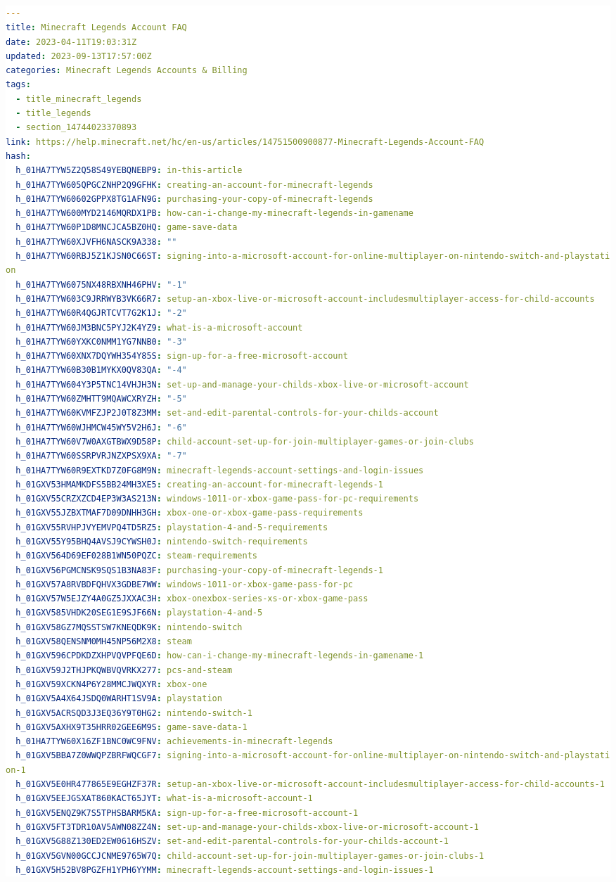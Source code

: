 ```yaml
---
title: Minecraft Legends Account FAQ
date: 2023-04-11T19:03:31Z
updated: 2023-09-13T17:57:00Z
categories: Minecraft Legends Accounts & Billing
tags:
  - title_minecraft_legends
  - title_legends
  - section_14744023370893
link: https://help.minecraft.net/hc/en-us/articles/14751500900877-Minecraft-Legends-Account-FAQ
hash:
  h_01HA7TYW5Z2Q58S49YEBQNEBP9: in-this-article
  h_01HA7TYW605QPGCZNHP2Q9GFHK: creating-an-account-for-minecraft-legends
  h_01HA7TYW60602GPPX8TG1AFN9G: purchasing-your-copy-of-minecraft-legends
  h_01HA7TYW600MYD2146MQRDX1PB: how-can-i-change-my-minecraft-legends-in-gamename
  h_01HA7TYW60P1D8MNCJCA5BZ0HQ: game-save-data
  h_01HA7TYW60XJVFH6NASCK9A338: ""
  h_01HA7TYW60RBJ5Z1KJSN0C66ST: signing-into-a-microsoft-account-for-online-multiplayer-on-nintendo-switch-and-playstation
  h_01HA7TYW6075NX48RBXNH46PHV: "-1"
  h_01HA7TYW603C9JRRWYB3VK66R7: setup-an-xbox-live-or-microsoft-account-includesmultiplayer-access-for-child-accounts
  h_01HA7TYW60R4QGJRTCVT7G2K1J: "-2"
  h_01HA7TYW60JM3BNC5PYJ2K4YZ9: what-is-a-microsoft-account
  h_01HA7TYW60YXKC0NMM1YG7NNB0: "-3"
  h_01HA7TYW60XNX7DQYWH354Y85S: sign-up-for-a-free-microsoft-account
  h_01HA7TYW60B30B1MYKX0QV83QA: "-4"
  h_01HA7TYW604Y3P5TNC14VHJH3N: set-up-and-manage-your-childs-xbox-live-or-microsoft-account
  h_01HA7TYW60ZMHTT9MQAWCXRYZH: "-5"
  h_01HA7TYW60KVMFZJP2J0T8Z3MM: set-and-edit-parental-controls-for-your-childs-account
  h_01HA7TYW60WJHMCW45WY5V2H6J: "-6"
  h_01HA7TYW60V7W0AXGTBWX9D58P: child-account-set-up-for-join-multiplayer-games-or-join-clubs
  h_01HA7TYW60SSRPVRJNZXPSX9XA: "-7"
  h_01HA7TYW60R9EXTKD7Z0FG8M9N: minecraft-legends-account-settings-and-login-issues
  h_01GXV53HMAMKDFS5BB24MH3XE5: creating-an-account-for-minecraft-legends-1
  h_01GXV55CRZXZCD4EP3W3AS213N: windows-1011-or-xbox-game-pass-for-pc-requirements
  h_01GXV55JZBXTMAF7D09DNHH3GH: xbox-one-or-xbox-game-pass-requirements
  h_01GXV55RVHPJVYEMVPQ4TD5RZ5: playstation-4-and-5-requirements
  h_01GXV55Y95BHQ4AVSJ9CYWSH0J: nintendo-switch-requirements
  h_01GXV564D69EF028B1WN50PQZC: steam-requirements
  h_01GXV56PGMCNSK9SQS1B3NA83F: purchasing-your-copy-of-minecraft-legends-1
  h_01GXV57A8RVBDFQHVX3GDBE7WW: windows-1011-or-xbox-game-pass-for-pc
  h_01GXV57W5EJZY4A0GZ5JXXAC3H: xbox-onexbox-series-xs-or-xbox-game-pass
  h_01GXV585VHDK20SEG1E9SJF66N: playstation-4-and-5
  h_01GXV58GZ7MQSSTSW7KNEQDK9K: nintendo-switch
  h_01GXV58QENSNM0MH45NP56M2X8: steam
  h_01GXV596CPDKDZXHPVQVPFQE6D: how-can-i-change-my-minecraft-legends-in-gamename-1
  h_01GXV59J2THJPKQWBVQVRKX277: pcs-and-steam
  h_01GXV59XCKN4P6Y28MMCJWQXYR: xbox-one
  h_01GXV5A4X64JSDQ0WARHT1SV9A: playstation
  h_01GXV5ACRSQD3J3EQ36Y9T0HG2: nintendo-switch-1
  h_01GXV5AXHX9T35HRR02GEE6M9S: game-save-data-1
  h_01HA7TYW60X16ZF1BNC0WC9FNV: achievements-in-minecraft-legends
  h_01GXV5BBA7Z0WWQPZBRFWQCGF7: signing-into-a-microsoft-account-for-online-multiplayer-on-nintendo-switch-and-playstation-1
  h_01GXV5E0HR477865E9EGHZF37R: setup-an-xbox-live-or-microsoft-account-includesmultiplayer-access-for-child-accounts-1
  h_01GXV5EEJGSXAT860KACT65JYT: what-is-a-microsoft-account-1
  h_01GXV5ENQZ9K7S5TPHSBARM5KA: sign-up-for-a-free-microsoft-account-1
  h_01GXV5FT3TDR10AV5AWN08ZZ4N: set-up-and-manage-your-childs-xbox-live-or-microsoft-account-1
  h_01GXV5G88Z130ED2EW0616HSZV: set-and-edit-parental-controls-for-your-childs-account-1
  h_01GXV5GVN00GCCJCNME9765W7Q: child-account-set-up-for-join-multiplayer-games-or-join-clubs-1
  h_01GXV5H52BV8PGZFH1YPH6YYMM: minecraft-legends-account-settings-and-login-issues-1
```